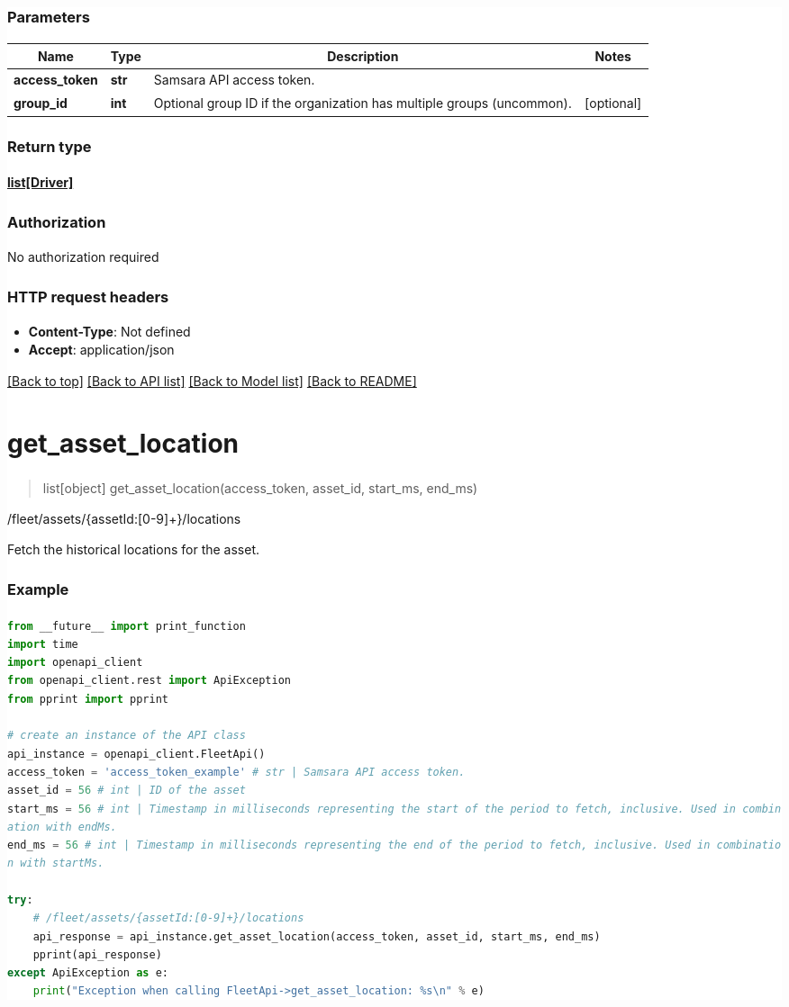 ### Parameters

Name | Type | Description  | Notes
------------- | ------------- | ------------- | -------------
 **access_token** | **str**| Samsara API access token. | 
 **group_id** | **int**| Optional group ID if the organization has multiple groups (uncommon). | [optional] 

### Return type

[**list[Driver]**](Driver.md)

### Authorization

No authorization required

### HTTP request headers

 - **Content-Type**: Not defined
 - **Accept**: application/json

[[Back to top]](#) [[Back to API list]](../README.md#documentation-for-api-endpoints) [[Back to Model list]](../README.md#documentation-for-models) [[Back to README]](../README.md)

# **get_asset_location**
> list[object] get_asset_location(access_token, asset_id, start_ms, end_ms)

/fleet/assets/{assetId:[0-9]+}/locations

Fetch the historical locations for the asset.

### Example

```python
from __future__ import print_function
import time
import openapi_client
from openapi_client.rest import ApiException
from pprint import pprint

# create an instance of the API class
api_instance = openapi_client.FleetApi()
access_token = 'access_token_example' # str | Samsara API access token.
asset_id = 56 # int | ID of the asset
start_ms = 56 # int | Timestamp in milliseconds representing the start of the period to fetch, inclusive. Used in combination with endMs.
end_ms = 56 # int | Timestamp in milliseconds representing the end of the period to fetch, inclusive. Used in combination with startMs.

try:
    # /fleet/assets/{assetId:[0-9]+}/locations
    api_response = api_instance.get_asset_location(access_token, asset_id, start_ms, end_ms)
    pprint(api_response)
except ApiException as e:
    print("Exception when calling FleetApi->get_asset_location: %s\n" % e)
```
